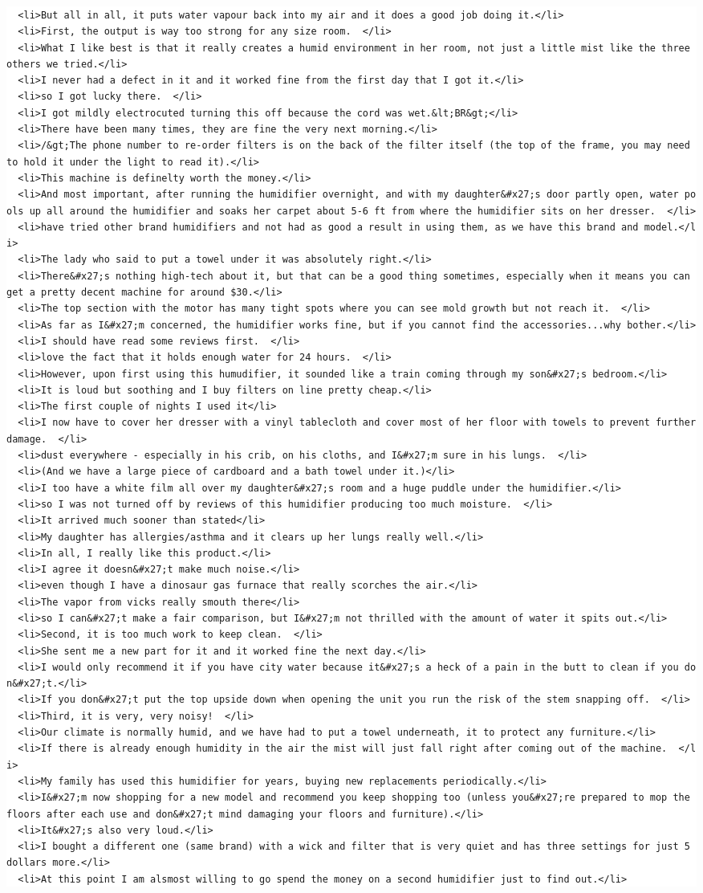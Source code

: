       <li>But all in all, it puts water vapour back into my air and it does a good job doing it.</li>
      <li>First, the output is way too strong for any size room.  </li>
      <li>What I like best is that it really creates a humid environment in her room, not just a little mist like the three others we tried.</li>
      <li>I never had a defect in it and it worked fine from the first day that I got it.</li>
      <li>so I got lucky there.  </li>
      <li>I got mildly electrocuted turning this off because the cord was wet.&lt;BR&gt;</li>
      <li>There have been many times, they are fine the very next morning.</li>
      <li>/&gt;The phone number to re-order filters is on the back of the filter itself (the top of the frame, you may need to hold it under the light to read it).</li>
      <li>This machine is definelty worth the money.</li>
      <li>And most important, after running the humidifier overnight, and with my daughter&#x27;s door partly open, water pools up all around the humidifier and soaks her carpet about 5-6 ft from where the humidifier sits on her dresser.  </li>
      <li>have tried other brand humidifiers and not had as good a result in using them, as we have this brand and model.</li>
      <li>The lady who said to put a towel under it was absolutely right.</li>
      <li>There&#x27;s nothing high-tech about it, but that can be a good thing sometimes, especially when it means you can get a pretty decent machine for around $30.</li>
      <li>The top section with the motor has many tight spots where you can see mold growth but not reach it.  </li>
      <li>As far as I&#x27;m concerned, the humidifier works fine, but if you cannot find the accessories...why bother.</li>
      <li>I should have read some reviews first.  </li>
      <li>love the fact that it holds enough water for 24 hours.  </li>
      <li>However, upon first using this humudifier, it sounded like a train coming through my son&#x27;s bedroom.</li>
      <li>It is loud but soothing and I buy filters on line pretty cheap.</li>
      <li>The first couple of nights I used it</li>
      <li>I now have to cover her dresser with a vinyl tablecloth and cover most of her floor with towels to prevent further damage.  </li>
      <li>dust everywhere - especially in his crib, on his cloths, and I&#x27;m sure in his lungs.  </li>
      <li>(And we have a large piece of cardboard and a bath towel under it.)</li>
      <li>I too have a white film all over my daughter&#x27;s room and a huge puddle under the humidifier.</li>
      <li>so I was not turned off by reviews of this humidifier producing too much moisture.  </li>
      <li>It arrived much sooner than stated</li>
      <li>My daughter has allergies/asthma and it clears up her lungs really well.</li>
      <li>In all, I really like this product.</li>
      <li>I agree it doesn&#x27;t make much noise.</li>
      <li>even though I have a dinosaur gas furnace that really scorches the air.</li>
      <li>The vapor from vicks really smouth there</li>
      <li>so I can&#x27;t make a fair comparison, but I&#x27;m not thrilled with the amount of water it spits out.</li>
      <li>Second, it is too much work to keep clean.  </li>
      <li>She sent me a new part for it and it worked fine the next day.</li>
      <li>I would only recommend it if you have city water because it&#x27;s a heck of a pain in the butt to clean if you don&#x27;t.</li>
      <li>If you don&#x27;t put the top upside down when opening the unit you run the risk of the stem snapping off.  </li>
      <li>Third, it is very, very noisy!  </li>
      <li>Our climate is normally humid, and we have had to put a towel underneath, it to protect any furniture.</li>
      <li>If there is already enough humidity in the air the mist will just fall right after coming out of the machine.  </li>
      <li>My family has used this humidifier for years, buying new replacements periodically.</li>
      <li>I&#x27;m now shopping for a new model and recommend you keep shopping too (unless you&#x27;re prepared to mop the floors after each use and don&#x27;t mind damaging your floors and furniture).</li>
      <li>It&#x27;s also very loud.</li>
      <li>I bought a different one (same brand) with a wick and filter that is very quiet and has three settings for just 5 dollars more.</li>
      <li>At this point I am alsmost willing to go spend the money on a second humidifier just to find out.</li>
